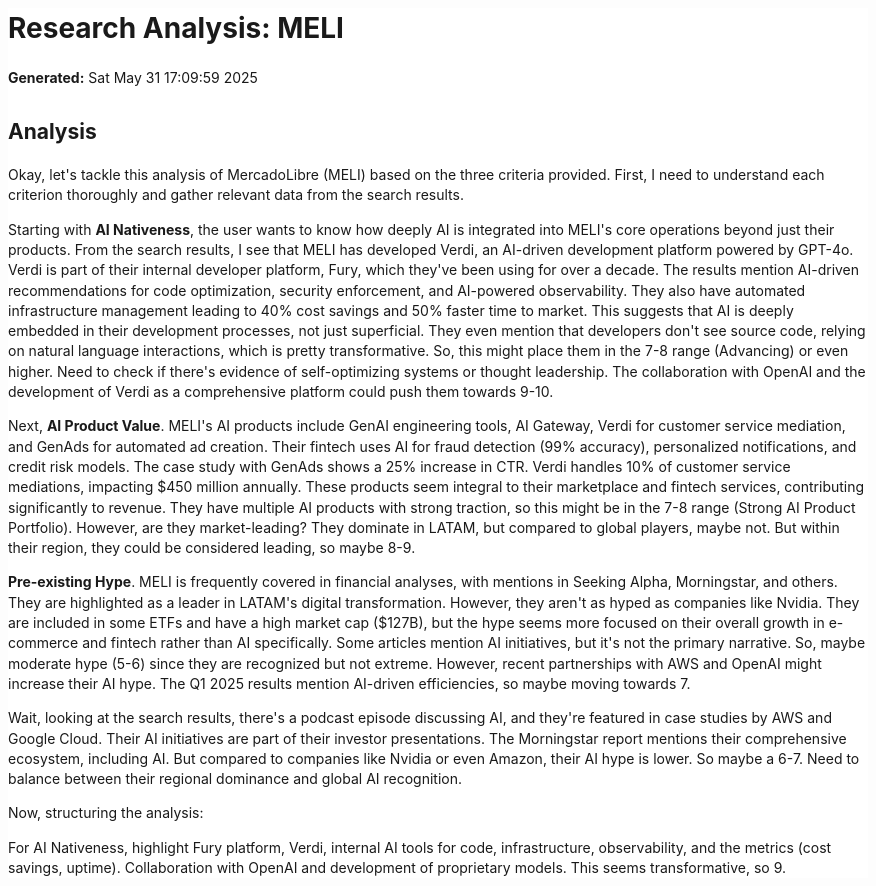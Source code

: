 # Research Analysis: MELI

**Generated:** Sat May 31 17:09:59 2025

## Analysis

<think>
Okay, let's tackle this analysis of MercadoLibre (MELI) based on the three criteria provided. First, I need to understand each criterion thoroughly and gather relevant data from the search results. 

Starting with **AI Nativeness**, the user wants to know how deeply AI is integrated into MELI's core operations beyond just their products. From the search results, I see that MELI has developed Verdi, an AI-driven development platform powered by GPT-4o. Verdi is part of their internal developer platform, Fury, which they've been using for over a decade. The results mention AI-driven recommendations for code optimization, security enforcement, and AI-powered observability. They also have automated infrastructure management leading to 40% cost savings and 50% faster time to market. This suggests that AI is deeply embedded in their development processes, not just superficial. They even mention that developers don't see source code, relying on natural language interactions, which is pretty transformative. So, this might place them in the 7-8 range (Advancing) or even higher. Need to check if there's evidence of self-optimizing systems or thought leadership. The collaboration with OpenAI and the development of Verdi as a comprehensive platform could push them towards 9-10.

Next, **AI Product Value**. MELI's AI products include GenAI engineering tools, AI Gateway, Verdi for customer service mediation, and GenAds for automated ad creation. Their fintech uses AI for fraud detection (99% accuracy), personalized notifications, and credit risk models. The case study with GenAds shows a 25% increase in CTR. Verdi handles 10% of customer service mediations, impacting $450 million annually. These products seem integral to their marketplace and fintech services, contributing significantly to revenue. They have multiple AI products with strong traction, so this might be in the 7-8 range (Strong AI Product Portfolio). However, are they market-leading? They dominate in LATAM, but compared to global players, maybe not. But within their region, they could be considered leading, so maybe 8-9.

**Pre-existing Hype**. MELI is frequently covered in financial analyses, with mentions in Seeking Alpha, Morningstar, and others. They are highlighted as a leader in LATAM's digital transformation. However, they aren't as hyped as companies like Nvidia. They are included in some ETFs and have a high market cap ($127B), but the hype seems more focused on their overall growth in e-commerce and fintech rather than AI specifically. Some articles mention AI initiatives, but it's not the primary narrative. So, maybe moderate hype (5-6) since they are recognized but not extreme. However, recent partnerships with AWS and OpenAI might increase their AI hype. The Q1 2025 results mention AI-driven efficiencies, so maybe moving towards 7.

Wait, looking at the search results, there's a podcast episode discussing AI, and they're featured in case studies by AWS and Google Cloud. Their AI initiatives are part of their investor presentations. The Morningstar report mentions their comprehensive ecosystem, including AI. But compared to companies like Nvidia or even Amazon, their AI hype is lower. So maybe a 6-7. Need to balance between their regional dominance and global AI recognition.

Now, structuring the analysis:

For AI Nativeness, highlight Fury platform, Verdi, internal AI tools for code, infrastructure, observability, and the metrics (cost savings, uptime). Collaboration with OpenAI and development of proprietary models. This seems transformative, so 9.
